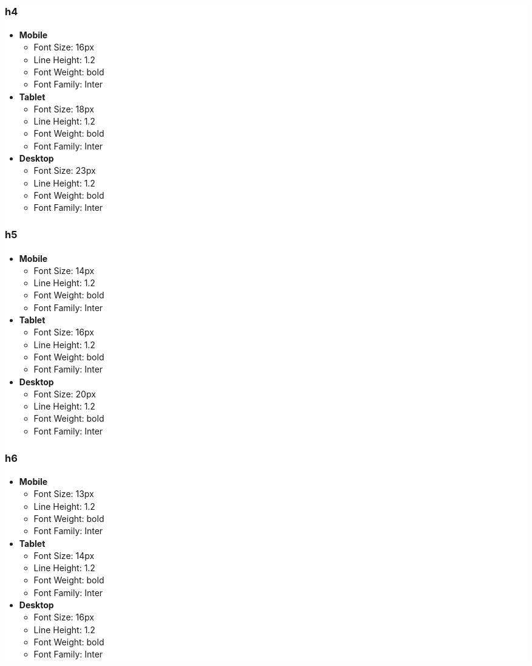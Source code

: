 ### h4

- **Mobile**
  - Font Size: 16px
  - Line Height: 1.2
  - Font Weight: bold
  - Font Family: Inter
- **Tablet**
  - Font Size: 18px
  - Line Height: 1.2
  - Font Weight: bold
  - Font Family: Inter
- **Desktop**
  - Font Size: 23px
  - Line Height: 1.2
  - Font Weight: bold
  - Font Family: Inter

### h5

- **Mobile**
  - Font Size: 14px
  - Line Height: 1.2
  - Font Weight: bold
  - Font Family: Inter
- **Tablet**
  - Font Size: 16px
  - Line Height: 1.2
  - Font Weight: bold
  - Font Family: Inter
- **Desktop**
  - Font Size: 20px
  - Line Height: 1.2
  - Font Weight: bold
  - Font Family: Inter

### h6

- **Mobile**
  - Font Size: 13px
  - Line Height: 1.2
  - Font Weight: bold
  - Font Family: Inter
- **Tablet**
  - Font Size: 14px
  - Line Height: 1.2
  - Font Weight: bold
  - Font Family: Inter
- **Desktop**
  - Font Size: 16px
  - Line Height: 1.2
  - Font Weight: bold
  - Font Family: Inter
